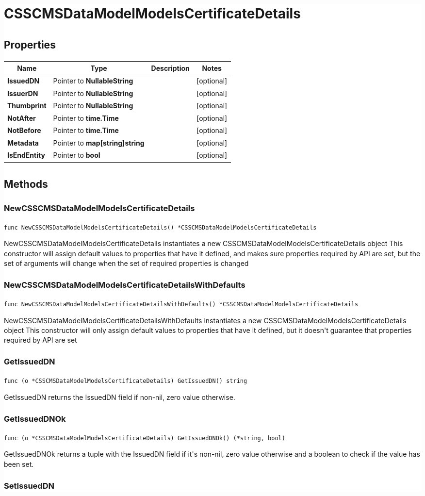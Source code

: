 # CSSCMSDataModelModelsCertificateDetails

## Properties

Name | Type | Description | Notes
------------ | ------------- | ------------- | -------------
**IssuedDN** | Pointer to **NullableString** |  | [optional] 
**IssuerDN** | Pointer to **NullableString** |  | [optional] 
**Thumbprint** | Pointer to **NullableString** |  | [optional] 
**NotAfter** | Pointer to **time.Time** |  | [optional] 
**NotBefore** | Pointer to **time.Time** |  | [optional] 
**Metadata** | Pointer to **map[string]string** |  | [optional] 
**IsEndEntity** | Pointer to **bool** |  | [optional] 

## Methods

### NewCSSCMSDataModelModelsCertificateDetails

`func NewCSSCMSDataModelModelsCertificateDetails() *CSSCMSDataModelModelsCertificateDetails`

NewCSSCMSDataModelModelsCertificateDetails instantiates a new CSSCMSDataModelModelsCertificateDetails object
This constructor will assign default values to properties that have it defined,
and makes sure properties required by API are set, but the set of arguments
will change when the set of required properties is changed

### NewCSSCMSDataModelModelsCertificateDetailsWithDefaults

`func NewCSSCMSDataModelModelsCertificateDetailsWithDefaults() *CSSCMSDataModelModelsCertificateDetails`

NewCSSCMSDataModelModelsCertificateDetailsWithDefaults instantiates a new CSSCMSDataModelModelsCertificateDetails object
This constructor will only assign default values to properties that have it defined,
but it doesn't guarantee that properties required by API are set

### GetIssuedDN

`func (o *CSSCMSDataModelModelsCertificateDetails) GetIssuedDN() string`

GetIssuedDN returns the IssuedDN field if non-nil, zero value otherwise.

### GetIssuedDNOk

`func (o *CSSCMSDataModelModelsCertificateDetails) GetIssuedDNOk() (*string, bool)`

GetIssuedDNOk returns a tuple with the IssuedDN field if it's non-nil, zero value otherwise
and a boolean to check if the value has been set.

### SetIssuedDN
